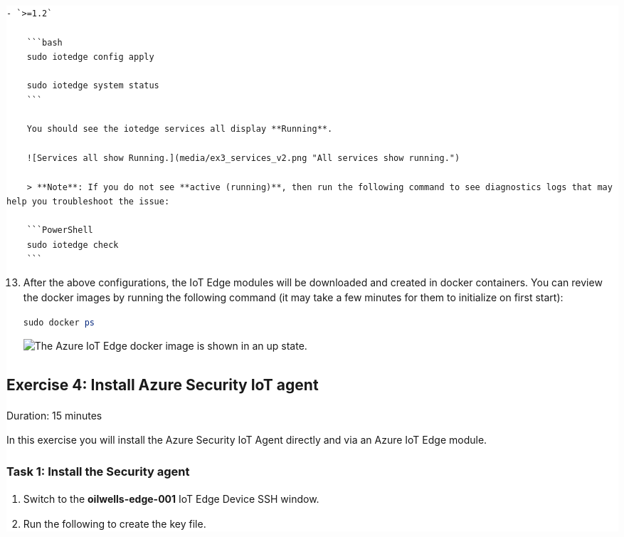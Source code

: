     - `>=1.2`

        ```bash
        sudo iotedge config apply

        sudo iotedge system status
        ```

        You should see the iotedge services all display **Running**.

        ![Services all show Running.](media/ex3_services_v2.png "All services show running.")

        > **Note**: If you do not see **active (running)**, then run the following command to see diagnostics logs that may help you troubleshoot the issue:

        ```PowerShell
        sudo iotedge check
        ```

13. After the above configurations, the IoT Edge modules will be downloaded and created in docker containers. You can review the docker images by running the following command (it may take a few minutes for them to initialize on first start):

    ```PowerShell
    sudo docker ps
    ```

    ![The Azure IoT Edge docker image is shown in an up state.](media/ex3_image010.png "A running docker container")

## Exercise 4: Install Azure Security IoT agent

Duration: 15 minutes

In this exercise you will install the Azure Security IoT Agent directly and via an Azure IoT Edge module.

### Task 1: Install the Security agent

1. Switch to the **oilwells-edge-001** IoT Edge Device SSH window.

2. Run the following to create the key file.
